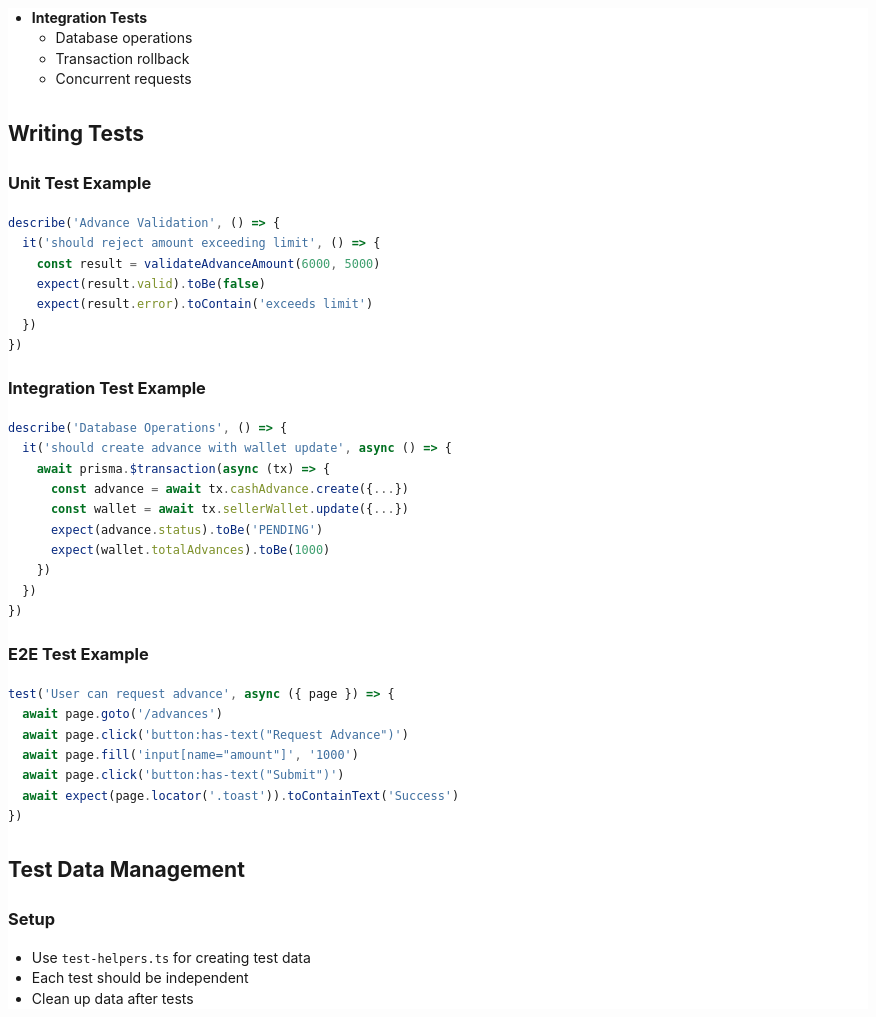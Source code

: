 - **Integration Tests**
  - Database operations
  - Transaction rollback
  - Concurrent requests

## Writing Tests

### Unit Test Example
```typescript
describe('Advance Validation', () => {
  it('should reject amount exceeding limit', () => {
    const result = validateAdvanceAmount(6000, 5000)
    expect(result.valid).toBe(false)
    expect(result.error).toContain('exceeds limit')
  })
})
```

### Integration Test Example
```typescript
describe('Database Operations', () => {
  it('should create advance with wallet update', async () => {
    await prisma.$transaction(async (tx) => {
      const advance = await tx.cashAdvance.create({...})
      const wallet = await tx.sellerWallet.update({...})
      expect(advance.status).toBe('PENDING')
      expect(wallet.totalAdvances).toBe(1000)
    })
  })
})
```

### E2E Test Example
```typescript
test('User can request advance', async ({ page }) => {
  await page.goto('/advances')
  await page.click('button:has-text("Request Advance")')
  await page.fill('input[name="amount"]', '1000')
  await page.click('button:has-text("Submit")')
  await expect(page.locator('.toast')).toContainText('Success')
})
```

## Test Data Management

### Setup
- Use `test-helpers.ts` for creating test data
- Each test should be independent
- Clean up data after tests
